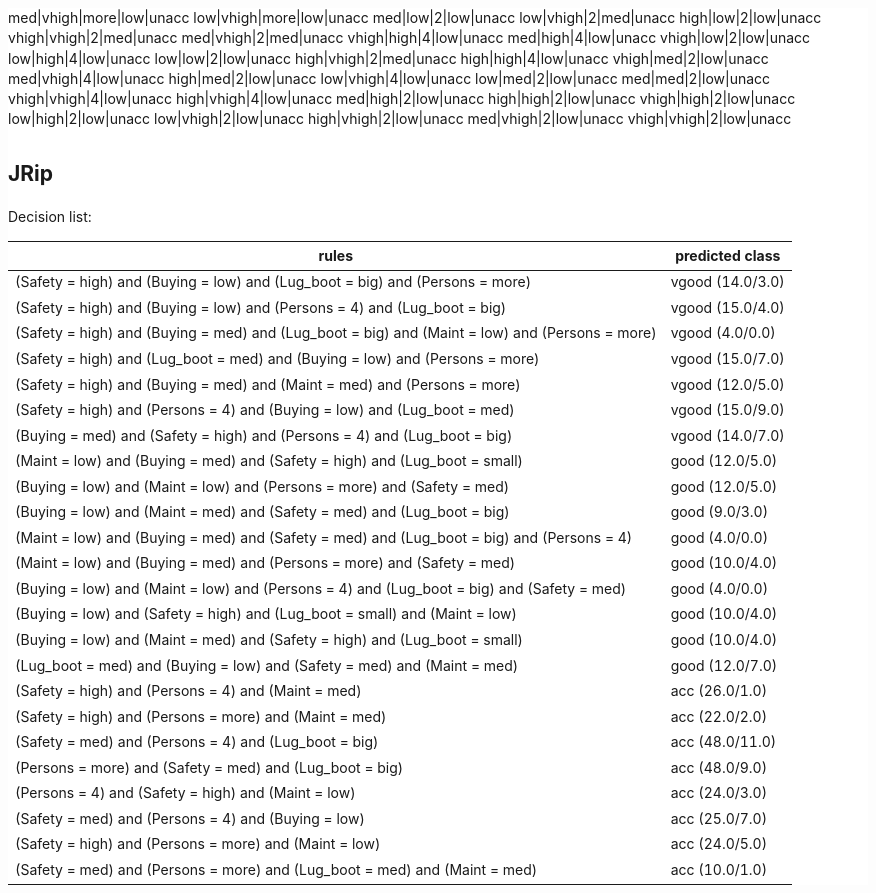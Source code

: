 med|vhigh|more|low|unacc
low|vhigh|more|low|unacc
med|low|2|low|unacc
low|vhigh|2|med|unacc
high|low|2|low|unacc
vhigh|vhigh|2|med|unacc
med|vhigh|2|med|unacc
vhigh|high|4|low|unacc
med|high|4|low|unacc
vhigh|low|2|low|unacc
low|high|4|low|unacc
low|low|2|low|unacc
high|vhigh|2|med|unacc
high|high|4|low|unacc
vhigh|med|2|low|unacc
med|vhigh|4|low|unacc
high|med|2|low|unacc
low|vhigh|4|low|unacc
low|med|2|low|unacc
med|med|2|low|unacc
vhigh|vhigh|4|low|unacc
high|vhigh|4|low|unacc
med|high|2|low|unacc
high|high|2|low|unacc
vhigh|high|2|low|unacc
low|high|2|low|unacc
low|vhigh|2|low|unacc
high|vhigh|2|low|unacc
med|vhigh|2|low|unacc
vhigh|vhigh|2|low|unacc

## JRip

Decision list:

rules | predicted class
---|---
(Safety = high) and (Buying = low) and (Lug_boot = big) and (Persons = more)|vgood (14.0/3.0)
(Safety = high) and (Buying = low) and (Persons = 4) and (Lug_boot = big)|vgood (15.0/4.0)
(Safety = high) and (Buying = med) and (Lug_boot = big) and (Maint = low) and (Persons = more)|vgood (4.0/0.0)
(Safety = high) and (Lug_boot = med) and (Buying = low) and (Persons = more)|vgood (15.0/7.0)
(Safety = high) and (Buying = med) and (Maint = med) and (Persons = more)|vgood (12.0/5.0)
(Safety = high) and (Persons = 4) and (Buying = low) and (Lug_boot = med)|vgood (15.0/9.0)
(Buying = med) and (Safety = high) and (Persons = 4) and (Lug_boot = big)|vgood (14.0/7.0)
(Maint = low) and (Buying = med) and (Safety = high) and (Lug_boot = small)|good (12.0/5.0)
(Buying = low) and (Maint = low) and (Persons = more) and (Safety = med)|good (12.0/5.0)
(Buying = low) and (Maint = med) and (Safety = med) and (Lug_boot = big)|good (9.0/3.0)
(Maint = low) and (Buying = med) and (Safety = med) and (Lug_boot = big) and (Persons = 4)|good (4.0/0.0)
(Maint = low) and (Buying = med) and (Persons = more) and (Safety = med)|good (10.0/4.0)
(Buying = low) and (Maint = low) and (Persons = 4) and (Lug_boot = big) and (Safety = med)|good (4.0/0.0)
(Buying = low) and (Safety = high) and (Lug_boot = small) and (Maint = low)|good (10.0/4.0)
(Buying = low) and (Maint = med) and (Safety = high) and (Lug_boot = small)|good (10.0/4.0)
(Lug_boot = med) and (Buying = low) and (Safety = med) and (Maint = med)|good (12.0/7.0)
(Safety = high) and (Persons = 4) and (Maint = med)|acc (26.0/1.0)
(Safety = high) and (Persons = more) and (Maint = med)|acc (22.0/2.0)
(Safety = med) and (Persons = 4) and (Lug_boot = big)|acc (48.0/11.0)
(Persons = more) and (Safety = med) and (Lug_boot = big)|acc (48.0/9.0)
(Persons = 4) and (Safety = high) and (Maint = low)|acc (24.0/3.0)
(Safety = med) and (Persons = 4) and (Buying = low)|acc (25.0/7.0)
(Safety = high) and (Persons = more) and (Maint = low)|acc (24.0/5.0)
(Safety = med) and (Persons = more) and (Lug_boot = med) and (Maint = med)|acc (10.0/1.0)